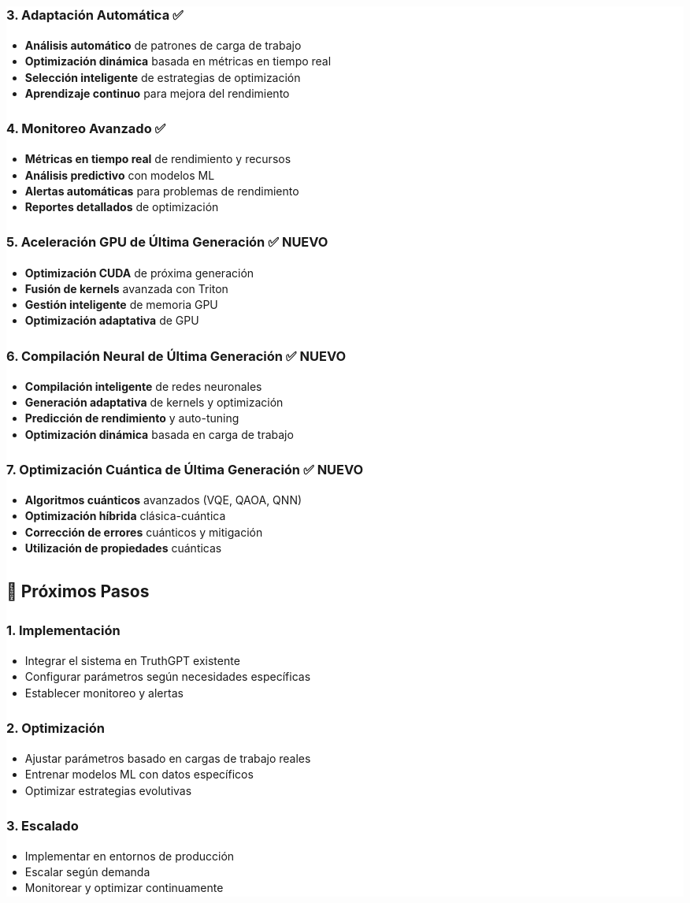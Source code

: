 ### **3. Adaptación Automática** ✅
- **Análisis automático** de patrones de carga de trabajo
- **Optimización dinámica** basada en métricas en tiempo real
- **Selección inteligente** de estrategias de optimización
- **Aprendizaje continuo** para mejora del rendimiento

### **4. Monitoreo Avanzado** ✅
- **Métricas en tiempo real** de rendimiento y recursos
- **Análisis predictivo** con modelos ML
- **Alertas automáticas** para problemas de rendimiento
- **Reportes detallados** de optimización

### **5. Aceleración GPU de Última Generación** ✅ **NUEVO**
- **Optimización CUDA** de próxima generación
- **Fusión de kernels** avanzada con Triton
- **Gestión inteligente** de memoria GPU
- **Optimización adaptativa** de GPU

### **6. Compilación Neural de Última Generación** ✅ **NUEVO**
- **Compilación inteligente** de redes neuronales
- **Generación adaptativa** de kernels y optimización
- **Predicción de rendimiento** y auto-tuning
- **Optimización dinámica** basada en carga de trabajo

### **7. Optimización Cuántica de Última Generación** ✅ **NUEVO**
- **Algoritmos cuánticos** avanzados (VQE, QAOA, QNN)
- **Optimización híbrida** clásica-cuántica
- **Corrección de errores** cuánticos y mitigación
- **Utilización de propiedades** cuánticas

## 🚀 **Próximos Pasos**

### **1. Implementación**
- Integrar el sistema en TruthGPT existente
- Configurar parámetros según necesidades específicas
- Establecer monitoreo y alertas

### **2. Optimización**
- Ajustar parámetros basado en cargas de trabajo reales
- Entrenar modelos ML con datos específicos
- Optimizar estrategias evolutivas

### **3. Escalado**
- Implementar en entornos de producción
- Escalar según demanda
- Monitorear y optimizar continuamente
